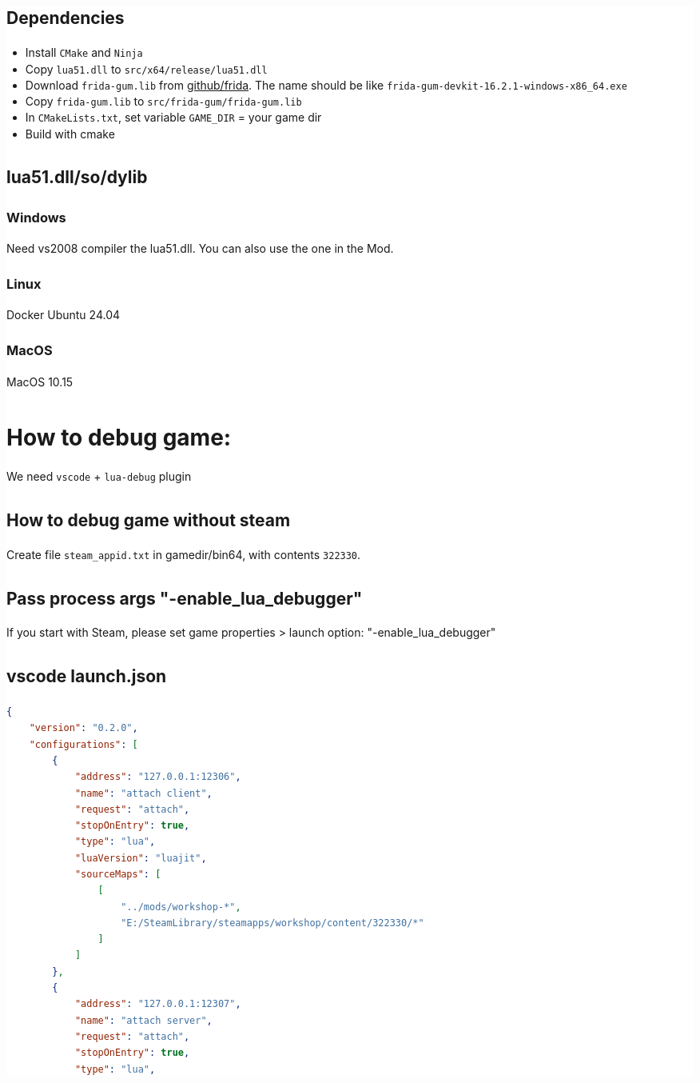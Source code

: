 ## Dependencies

- Install `CMake` and `Ninja`
- Copy `lua51.dll` to `src/x64/release/lua51.dll`
- Download `frida-gum.lib` from [github/frida](https://github.com/frida). The name
  should be like `frida-gum-devkit-16.2.1-windows-x86_64.exe`
- Copy `frida-gum.lib` to `src/frida-gum/frida-gum.lib`
- In `CMakeLists.txt`, set variable `GAME_DIR` = your game dir
- Build with cmake

## lua51.dll/so/dylib

### Windows

Need vs2008 compiler the lua51.dll. You can also use the one in the Mod.

### Linux

Docker Ubuntu 24.04

### MacOS

MacOS 10.15

# How to debug game:

We need `vscode` + `lua-debug` plugin

## How to debug game without steam

Create file `steam_appid.txt` in gamedir/bin64, with contents `322330`.

## Pass process args "-enable_lua_debugger"

If you start with Steam, please set game properties > launch option: "-enable_lua_debugger"

## vscode launch.json

```json
{
    "version": "0.2.0",
    "configurations": [
        {
            "address": "127.0.0.1:12306",
            "name": "attach client",
            "request": "attach",
            "stopOnEntry": true,
            "type": "lua",
            "luaVersion": "luajit",
            "sourceMaps": [
                [
                    "../mods/workshop-*",
                    "E:/SteamLibrary/steamapps/workshop/content/322330/*"
                ]
            ]
        },
        {
            "address": "127.0.0.1:12307",
            "name": "attach server",
            "request": "attach",
            "stopOnEntry": true,
            "type": "lua",
```